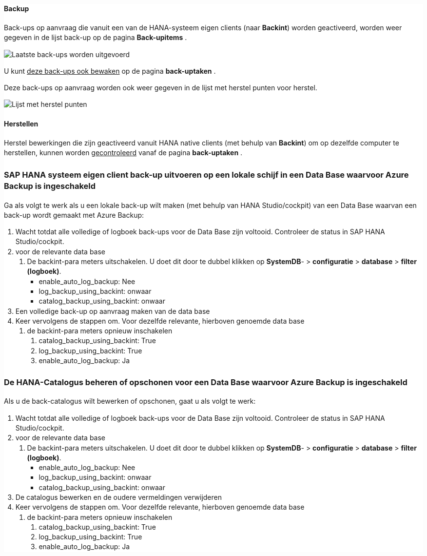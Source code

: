 #### <a name="backup"></a>Backup

Back-ups op aanvraag die vanuit een van de HANA-systeem eigen clients (naar **Backint**) worden geactiveerd, worden weer gegeven in de lijst back-up op de pagina **Back-upitems** .

![Laatste back-ups worden uitgevoerd](./media/sap-hana-db-manage/last-backups.png)

U kunt [deze back-ups ook bewaken](#monitor-manual-backup-jobs-in-the-portal) op de pagina **back-uptaken** .

Deze back-ups op aanvraag worden ook weer gegeven in de lijst met herstel punten voor herstel.

![Lijst met herstel punten](./media/sap-hana-db-manage/list-restore-points.png)

#### <a name="restore"></a>Herstellen

Herstel bewerkingen die zijn geactiveerd vanuit HANA native clients (met behulp van **Backint**) om op dezelfde computer te herstellen, kunnen worden [gecontroleerd](#monitor-manual-backup-jobs-in-the-portal) vanaf de pagina **back-uptaken** .

### <a name="run-sap-hana-native-client-backup-to-local-disk-on-a-database-with-azure-backup-enabled"></a>SAP HANA systeem eigen client back-up uitvoeren op een lokale schijf in een Data Base waarvoor Azure Backup is ingeschakeld

Ga als volgt te werk als u een lokale back-up wilt maken (met behulp van HANA Studio/cockpit) van een Data Base waarvan een back-up wordt gemaakt met Azure Backup:

1. Wacht totdat alle volledige of logboek back-ups voor de Data Base zijn voltooid. Controleer de status in SAP HANA Studio/cockpit.
2. voor de relevante data base
    1. De backint-para meters uitschakelen. U doet dit door te dubbel klikken op **SystemDB**-  >  **configuratie**  >  **database**  >  **filter (logboek)**.
        * enable_auto_log_backup: Nee
        * log_backup_using_backint: onwaar
        * catalog_backup_using_backint: onwaar
3. Een volledige back-up op aanvraag maken van de data base
4. Keer vervolgens de stappen om. Voor dezelfde relevante, hierboven genoemde data base
    1. de backint-para meters opnieuw inschakelen
        1. catalog_backup_using_backint: True
        1. log_backup_using_backint: True
        1. enable_auto_log_backup: Ja

### <a name="manage-or-clean-up-the-hana-catalog-for-a-database-with-azure-backup-enabled"></a>De HANA-Catalogus beheren of opschonen voor een Data Base waarvoor Azure Backup is ingeschakeld

Als u de back-catalogus wilt bewerken of opschonen, gaat u als volgt te werk:

1. Wacht totdat alle volledige of logboek back-ups voor de Data Base zijn voltooid. Controleer de status in SAP HANA Studio/cockpit.
2. voor de relevante data base
    1. De backint-para meters uitschakelen. U doet dit door te dubbel klikken op **SystemDB**-  >  **configuratie**  >  **database**  >  **filter (logboek)**.
        * enable_auto_log_backup: Nee
        * log_backup_using_backint: onwaar
        * catalog_backup_using_backint: onwaar
3. De catalogus bewerken en de oudere vermeldingen verwijderen
4. Keer vervolgens de stappen om. Voor dezelfde relevante, hierboven genoemde data base
    1. de backint-para meters opnieuw inschakelen
        1. catalog_backup_using_backint: True
        1. log_backup_using_backint: True
        1. enable_auto_log_backup: Ja
